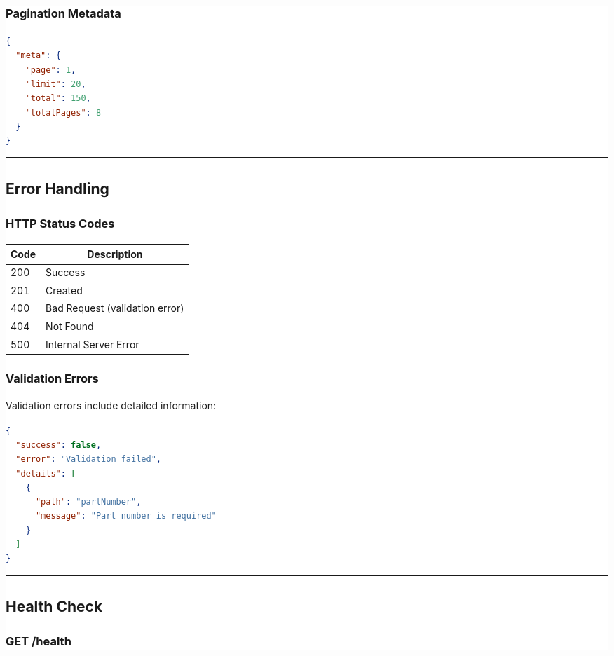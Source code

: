 ### Pagination Metadata

```json
{
  "meta": {
    "page": 1,
    "limit": 20,
    "total": 150,
    "totalPages": 8
  }
}
```

---

## Error Handling

### HTTP Status Codes

| Code | Description |
|------|-------------|
| 200 | Success |
| 201 | Created |
| 400 | Bad Request (validation error) |
| 404 | Not Found |
| 500 | Internal Server Error |

### Validation Errors

Validation errors include detailed information:

```json
{
  "success": false,
  "error": "Validation failed",
  "details": [
    {
      "path": "partNumber",
      "message": "Part number is required"
    }
  ]
}
```

---

## Health Check

### GET /health
